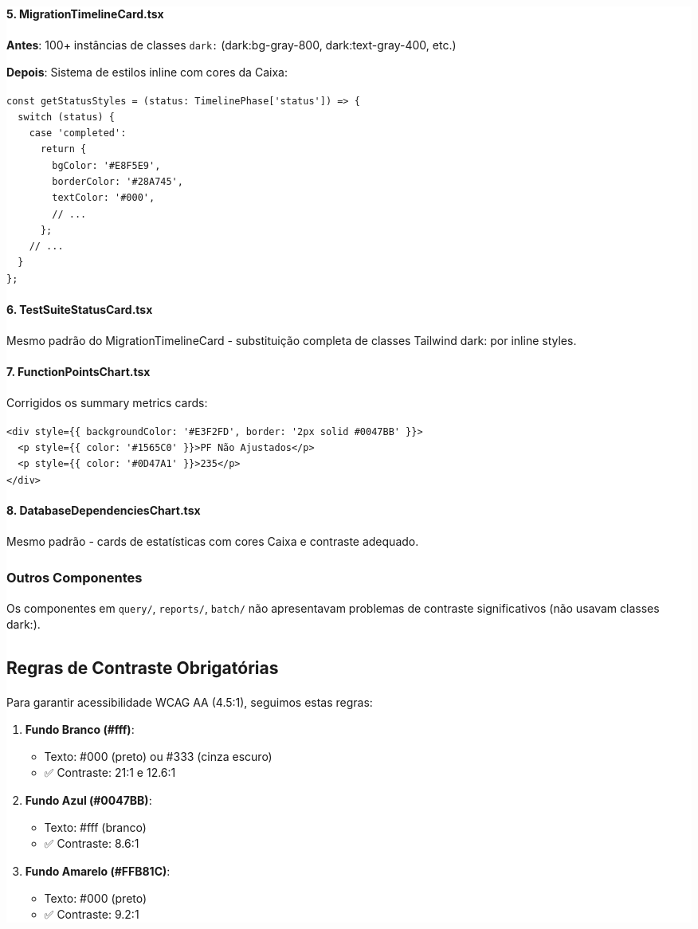 #### 5. **MigrationTimelineCard.tsx**
**Antes**: 100+ instâncias de classes `dark:` (dark:bg-gray-800, dark:text-gray-400, etc.)

**Depois**: Sistema de estilos inline com cores da Caixa:
```tsx
const getStatusStyles = (status: TimelinePhase['status']) => {
  switch (status) {
    case 'completed':
      return {
        bgColor: '#E8F5E9',
        borderColor: '#28A745',
        textColor: '#000',
        // ...
      };
    // ...
  }
};
```

#### 6. **TestSuiteStatusCard.tsx**
Mesmo padrão do MigrationTimelineCard - substituição completa de classes Tailwind dark: por inline styles.

#### 7. **FunctionPointsChart.tsx**
Corrigidos os summary metrics cards:
```tsx
<div style={{ backgroundColor: '#E3F2FD', border: '2px solid #0047BB' }}>
  <p style={{ color: '#1565C0' }}>PF Não Ajustados</p>
  <p style={{ color: '#0D47A1' }}>235</p>
</div>
```

#### 8. **DatabaseDependenciesChart.tsx**
Mesmo padrão - cards de estatísticas com cores Caixa e contraste adequado.

### Outros Componentes

Os componentes em `query/`, `reports/`, `batch/` não apresentavam problemas de contraste significativos (não usavam classes dark:).

## Regras de Contraste Obrigatórias

Para garantir acessibilidade WCAG AA (4.5:1), seguimos estas regras:

1. **Fundo Branco (#fff)**:
   - Texto: #000 (preto) ou #333 (cinza escuro)
   - ✅ Contraste: 21:1 e 12.6:1

2. **Fundo Azul (#0047BB)**:
   - Texto: #fff (branco)
   - ✅ Contraste: 8.6:1

3. **Fundo Amarelo (#FFB81C)**:
   - Texto: #000 (preto)
   - ✅ Contraste: 9.2:1

